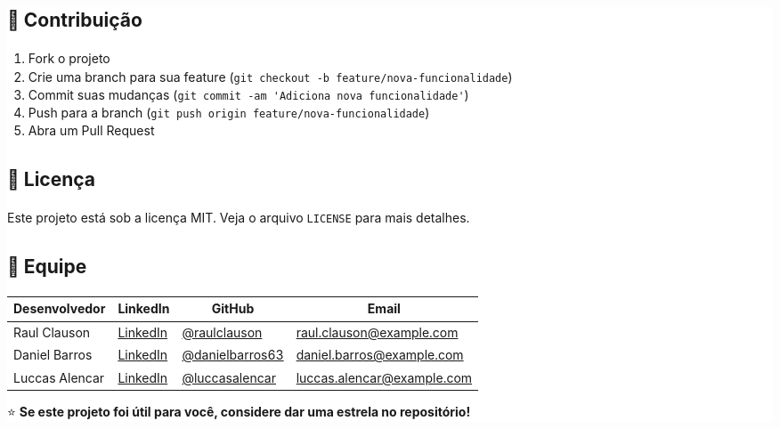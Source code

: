 ## 🤝 Contribuição

1. Fork o projeto
2. Crie uma branch para sua feature (`git checkout -b feature/nova-funcionalidade`)
3. Commit suas mudanças (`git commit -am 'Adiciona nova funcionalidade'`)
4. Push para a branch (`git push origin feature/nova-funcionalidade`)
5. Abra um Pull Request

## 📄 Licença

Este projeto está sob a licença MIT. Veja o arquivo `LICENSE` para mais detalhes.

## 👥 Equipe

| Desenvolvedor  | LinkedIn                                               | GitHub                                               | Email                      |
| -------------- | ------------------------------------------------------ | ---------------------------------------------------- | -------------------------- |
| Raul Clauson   | [LinkedIn](https://www.linkedin.com/in/raul-clauson/)  | [@raulclauson](https://github.com/raulclauson)       | raul.clauson@example.com   |
| Daniel Barros  | [LinkedIn](https://www.linkedin.com/in/danielbarros63) | [@danielbarros63](https://github.com/danielbarros63) | daniel.barros@example.com  |
| Luccas Alencar | [LinkedIn](https://www.linkedin.com/in/luccasalencar/) | [@luccasalencar](https://github.com/luccasalencar)   | luccas.alencar@example.com |

⭐ **Se este projeto foi útil para você, considere dar uma estrela no repositório!**
